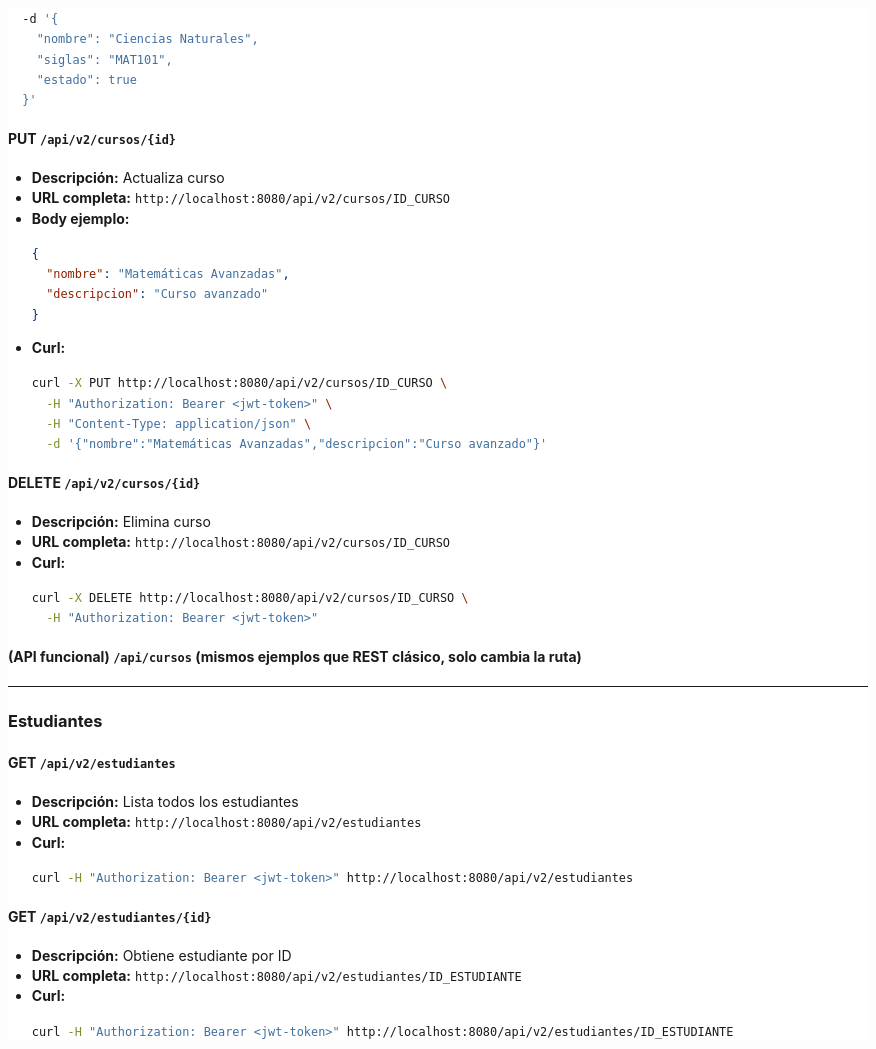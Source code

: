   ```bash
    -d '{
      "nombre": "Ciencias Naturales",
      "siglas": "MAT101",
      "estado": true
    }'
  ```

#### PUT `/api/v2/cursos/{id}`
- **Descripción:** Actualiza curso
- **URL completa:** `http://localhost:8080/api/v2/cursos/ID_CURSO`
- **Body ejemplo:**
  ```json
  {
    "nombre": "Matemáticas Avanzadas",
    "descripcion": "Curso avanzado"
  }
  ```
- **Curl:**
  ```bash
  curl -X PUT http://localhost:8080/api/v2/cursos/ID_CURSO \
    -H "Authorization: Bearer <jwt-token>" \
    -H "Content-Type: application/json" \
    -d '{"nombre":"Matemáticas Avanzadas","descripcion":"Curso avanzado"}'
  ```

#### DELETE `/api/v2/cursos/{id}`
- **Descripción:** Elimina curso
- **URL completa:** `http://localhost:8080/api/v2/cursos/ID_CURSO`
- **Curl:**
  ```bash
  curl -X DELETE http://localhost:8080/api/v2/cursos/ID_CURSO \
    -H "Authorization: Bearer <jwt-token>"
  ```

#### (API funcional) `/api/cursos` (mismos ejemplos que REST clásico, solo cambia la ruta)

---

### Estudiantes

#### GET `/api/v2/estudiantes`
- **Descripción:** Lista todos los estudiantes
- **URL completa:** `http://localhost:8080/api/v2/estudiantes`
- **Curl:**
  ```bash
  curl -H "Authorization: Bearer <jwt-token>" http://localhost:8080/api/v2/estudiantes
  ```

#### GET `/api/v2/estudiantes/{id}`
- **Descripción:** Obtiene estudiante por ID
- **URL completa:** `http://localhost:8080/api/v2/estudiantes/ID_ESTUDIANTE`
- **Curl:**
  ```bash
  curl -H "Authorization: Bearer <jwt-token>" http://localhost:8080/api/v2/estudiantes/ID_ESTUDIANTE
  ```
